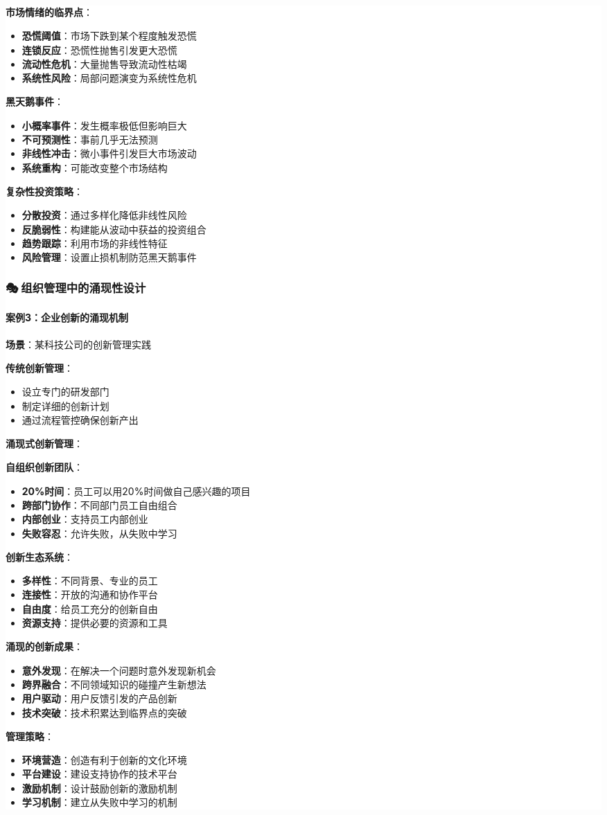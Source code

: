 **市场情绪的临界点**：
- **恐慌阈值**：市场下跌到某个程度触发恐慌
- **连锁反应**：恐慌性抛售引发更大恐慌
- **流动性危机**：大量抛售导致流动性枯竭
- **系统性风险**：局部问题演变为系统性危机

**黑天鹅事件**：
- **小概率事件**：发生概率极低但影响巨大
- **不可预测性**：事前几乎无法预测
- **非线性冲击**：微小事件引发巨大市场波动
- **系统重构**：可能改变整个市场结构

**复杂性投资策略**：
- **分散投资**：通过多样化降低非线性风险
- **反脆弱性**：构建能从波动中获益的投资组合
- **趋势跟踪**：利用市场的非线性特征
- **风险管理**：设置止损机制防范黑天鹅事件

### 🎭 组织管理中的涌现性设计

#### **案例3：企业创新的涌现机制**

**场景**：某科技公司的创新管理实践

**传统创新管理**：
- 设立专门的研发部门
- 制定详细的创新计划
- 通过流程管控确保创新产出

**涌现式创新管理**：

**自组织创新团队**：
- **20%时间**：员工可以用20%时间做自己感兴趣的项目
- **跨部门协作**：不同部门员工自由组合
- **内部创业**：支持员工内部创业
- **失败容忍**：允许失败，从失败中学习

**创新生态系统**：
- **多样性**：不同背景、专业的员工
- **连接性**：开放的沟通和协作平台
- **自由度**：给员工充分的创新自由
- **资源支持**：提供必要的资源和工具

**涌现的创新成果**：
- **意外发现**：在解决一个问题时意外发现新机会
- **跨界融合**：不同领域知识的碰撞产生新想法
- **用户驱动**：用户反馈引发的产品创新
- **技术突破**：技术积累达到临界点的突破

**管理策略**：
- **环境营造**：创造有利于创新的文化环境
- **平台建设**：建设支持协作的技术平台
- **激励机制**：设计鼓励创新的激励机制
- **学习机制**：建立从失败中学习的机制
